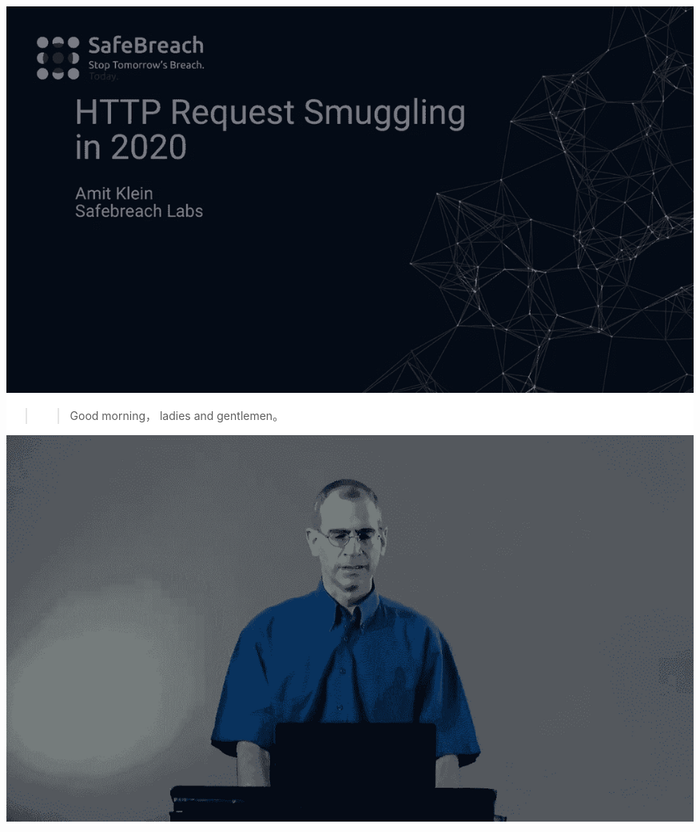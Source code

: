 ![](img/1fc0a8fbebe3528f048dfb605b468be8_3.png)

 >> Good morning， ladies and gentlemen。

![](img/1fc0a8fbebe3528f048dfb605b468be8_5.png)
